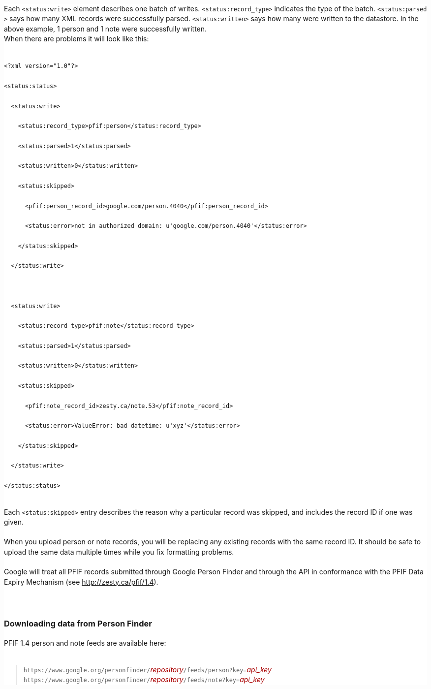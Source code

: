</code></pre>

Each <code>&lt;status:write&gt;</code> element describes one batch of writes. <code>&lt;status:record_type&gt;</code> indicates the type of the batch. <code>&lt;status:parsed&gt;</code> says how many XML records were successfully parsed. <code>&lt;status:written&gt;</code> says how many were written to the datastore. In the above example, 1 person and 1 note were successfully written.<br>
When there are problems it will look like this:<br>
<br>
<pre><code>&lt;?xml version="1.0"?&gt;<br>
&lt;status:status&gt;<br>
  &lt;status:write&gt;<br>
    &lt;status:record_type&gt;pfif:person&lt;/status:record_type&gt;<br>
    &lt;status:parsed&gt;1&lt;/status:parsed&gt;<br>
    &lt;status:written&gt;0&lt;/status:written&gt;<br>
    &lt;status:skipped&gt;<br>
      &lt;pfif:person_record_id&gt;google.com/person.4040&lt;/pfif:person_record_id&gt;<br>
      &lt;status:error&gt;not in authorized domain: u'google.com/person.4040'&lt;/status:error&gt;<br>
    &lt;/status:skipped&gt;<br>
  &lt;/status:write&gt;<br>
<br>
  &lt;status:write&gt;<br>
    &lt;status:record_type&gt;pfif:note&lt;/status:record_type&gt;<br>
    &lt;status:parsed&gt;1&lt;/status:parsed&gt;<br>
    &lt;status:written&gt;0&lt;/status:written&gt;<br>
    &lt;status:skipped&gt;<br>
      &lt;pfif:note_record_id&gt;zesty.ca/note.53&lt;/pfif:note_record_id&gt;<br>
      &lt;status:error&gt;ValueError: bad datetime: u'xyz'&lt;/status:error&gt;<br>
    &lt;/status:skipped&gt;<br>
  &lt;/status:write&gt;<br>
&lt;/status:status&gt;<br>
</code></pre>

Each <code>&lt;status:skipped&gt;</code> entry describes the reason why a particular record was skipped, and includes the record ID if one was given.<br>
<br>
When you upload person or note records, you will be replacing any existing records with the same record ID. It should be safe to upload the same data multiple times while you fix formatting problems.<br>
<br>
Google will treat all PFIF records submitted through Google Person Finder and through the API in conformance with the PFIF Data Expiry Mechanism (see <a href='http://zesty.ca/pfif/1.4'>http://zesty.ca/pfif/1.4</a>).<br>
<br>
<br>

<h3>Downloading data from Person Finder</h3>

PFIF 1.4 person and note feeds are available here:<br>
<br>
<blockquote><code>https://www.google.org/personfinder/</code><font color='#a00'><i>repository</i></font><code>/feeds/person?key=</code><font color='#a00'><i>api_key</i></font><br>
<code>https://www.google.org/personfinder/</code><font color='#a00'><i>repository</i></font><code>/feeds/note?key=</code><font color='#a00'><i>api_key</i></font><br></blockquote>
